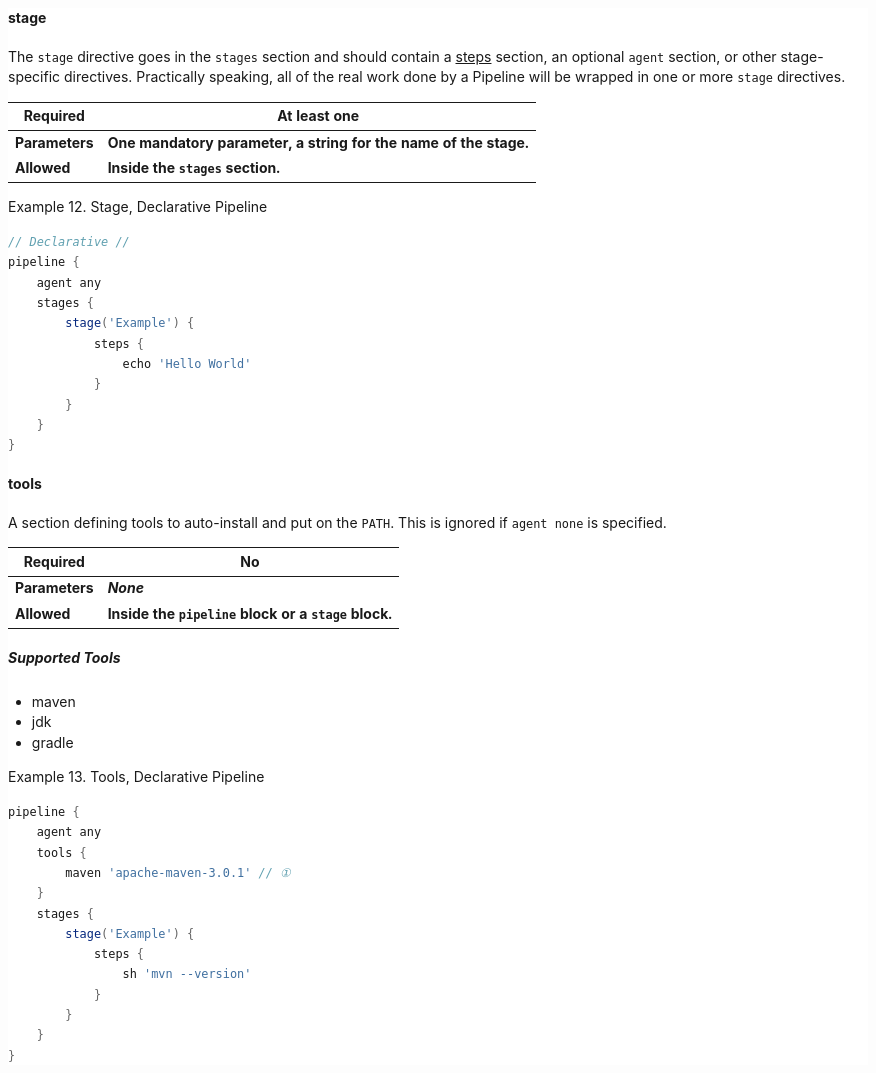 #### stage

The `stage` directive goes in the `stages` section and should contain a [steps](https://www.jenkins.io/doc/book/pipeline/syntax/#steps) section, an optional `agent` section, or other stage-specific directives. Practically speaking, all of the real work done by a Pipeline will be wrapped in one or more `stage` directives.

| Required       | At least one                                                 |
| -------------- | ------------------------------------------------------------ |
| **Parameters** | **One mandatory parameter, a string for the name of the stage.** |
| **Allowed**    | **Inside the `stages` section.**                             |

Example 12. Stage, Declarative Pipeline

```groovy
// Declarative //
pipeline {
    agent any
    stages {
        stage('Example') {
            steps {
                echo 'Hello World'
            }
        }
    }
}
```

#### tools

A section defining tools to auto-install and put on the `PATH`. This is ignored if `agent none` is specified.

| Required       | No                                                  |
| -------------- | --------------------------------------------------- |
| **Parameters** | ***None***                                          |
| **Allowed**    | **Inside the `pipeline` block or a `stage` block.** |

##### Supported Tools

- maven
- jdk
- gradle

Example 13. Tools, Declarative Pipeline

```groovy
pipeline {
    agent any
    tools {
        maven 'apache-maven-3.0.1' // ①
    }
    stages {
        stage('Example') {
            steps {
                sh 'mvn --version'
            }
        }
    }
}
```
